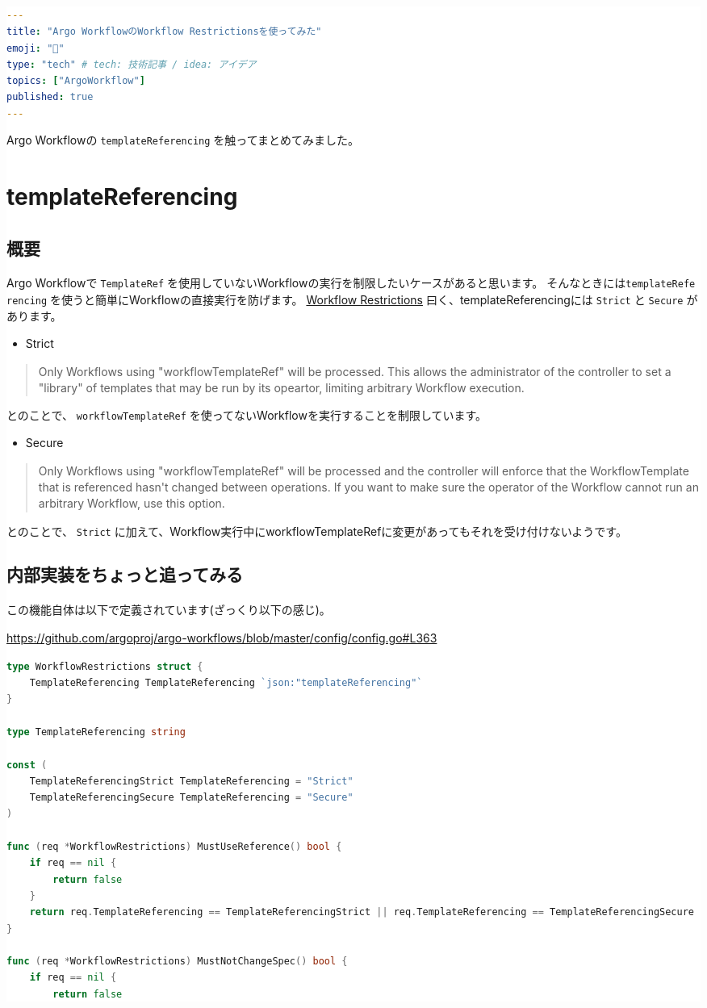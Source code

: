 ```yaml
---
title: "Argo WorkflowのWorkflow Restrictionsを使ってみた"
emoji: "🐙"
type: "tech" # tech: 技術記事 / idea: アイデア
topics: ["ArgoWorkflow"]
published: true
---
```

Argo Workflowの `templateReferencing` を触ってまとめてみました。

# templateReferencing
## 概要
Argo Workflowで `TemplateRef` を使用していないWorkflowの実行を制限したいケースがあると思います。 そんなときには`templateReferencing` を使うと簡単にWorkflowの直接実行を防げます。
[Workflow Restrictions](https://argoproj.github.io/argo-workflows/workflow-restrictions/) 曰く、templateReferencingには `Strict` と `Secure` があります。

- Strict

> Only Workflows using "workflowTemplateRef" will be processed. This allows the administrator of the controller to set a "library" of templates that may be run by its opeartor, limiting arbitrary Workflow execution.

とのことで、 `workflowTemplateRef` を使ってないWorkflowを実行することを制限しています。


- Secure

> Only Workflows using "workflowTemplateRef" will be processed and the controller will enforce that the WorkflowTemplate that is referenced hasn't changed between operations. 
> If you want to make sure the operator of the Workflow cannot run an arbitrary Workflow, use this option.

とのことで、 `Strict` に加えて、Workflow実行中にworkflowTemplateRefに変更があってもそれを受け付けないようです。

## 内部実装をちょっと追ってみる

この機能自体は以下で定義されています(ざっくり以下の感じ)。

https://github.com/argoproj/argo-workflows/blob/master/config/config.go#L363

```go
type WorkflowRestrictions struct {
	TemplateReferencing TemplateReferencing `json:"templateReferencing"`
}

type TemplateReferencing string

const (
	TemplateReferencingStrict TemplateReferencing = "Strict"
	TemplateReferencingSecure TemplateReferencing = "Secure"
)

func (req *WorkflowRestrictions) MustUseReference() bool {
	if req == nil {
		return false
	}
	return req.TemplateReferencing == TemplateReferencingStrict || req.TemplateReferencing == TemplateReferencingSecure
}

func (req *WorkflowRestrictions) MustNotChangeSpec() bool {
	if req == nil {
		return false
```